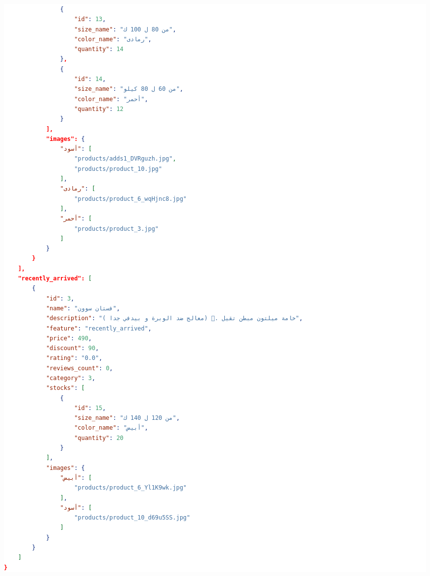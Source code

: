 ```json
                {
                    "id": 13,
                    "size_name": "من 80 ل 100 ك",
                    "color_name": "رمادى",
                    "quantity": 14
                },
                {
                    "id": 14,
                    "size_name": "من 60 ل 80 كيلو",
                    "color_name": "أحمر",
                    "quantity": 12
                }
            ],
            "images": {
                "أسود": [
                    "products/adds1_DVRguzh.jpg",
                    "products/product_10.jpg"
                ],
                "رمادى": [
                    "products/product_6_wqHjnc8.jpg"
                ],
                "أحمر": [
                    "products/product_3.jpg"
                ]
            }
        }
    ],
    "recently_arrived": [
        {
            "id": 3,
            "name": "فستان سوون",
            "description": "خامة ميلتون مبطن تقيل .🥰 (معالج ضد الوبرة و بيدفي جدا )",
            "feature": "recently_arrived",
            "price": 490,
            "discount": 90,
            "rating": "0.0",
            "reviews_count": 0,
            "category": 3,
            "stocks": [
                {
                    "id": 15,
                    "size_name": "من 120 ل 140 ك",
                    "color_name": "أبيض",
                    "quantity": 20
                }
            ],
            "images": {
                "أبيض": [
                    "products/product_6_Yl1K9wk.jpg"
                ],
                "أسود": [
                    "products/product_10_d69u5SS.jpg"
                ]
            }
        }
    ]
}
```
